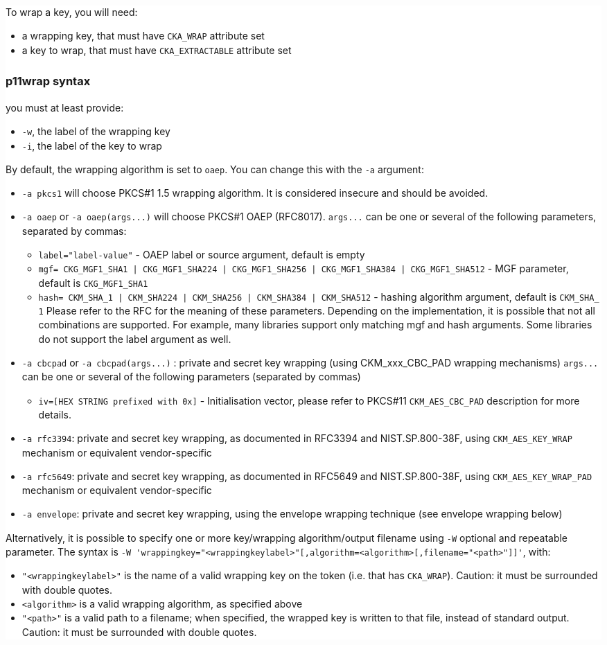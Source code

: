 To wrap a key, you will need:

- a wrapping key, that must have `CKA_WRAP` attribute set
- a key to wrap, that must have `CKA_EXTRACTABLE` attribute set

### p11wrap syntax

you must at least provide:

- `-w`, the label of the wrapping key
- `-i`, the label of the key to wrap

By default, the wrapping algorithm is set to `oaep`. You can change this with the `-a` argument:

- `-a pkcs1` will choose PKCS#1 1.5 wrapping algorithm. It is considered insecure and should be avoided.
- `-a oaep` or `-a oaep(args...)` will choose PKCS#1 OAEP (RFC8017).
  `args...` can be one or several of the following parameters, separated by commas:
    * `label="label-value"` - OAEP label or source argument, default is empty
    * `mgf= CKG_MGF1_SHA1 | CKG_MGF1_SHA224 | CKG_MGF1_SHA256 | CKG_MGF1_SHA384 | CKG_MGF1_SHA512` - MGF parameter,
      default is `CKG_MGF1_SHA1`
    * `hash= CKM_SHA_1 | CKM_SHA224 | CKM_SHA256 | CKM_SHA384 | CKM_SHA512` - hashing algorithm argument, default
      is `CKM_SHA_1`
      Please refer to the RFC for the meaning of these parameters. Depending on the implementation, it is possible that
      not all combinations are supported. For example, many libraries support only matching mgf and hash arguments. Some
      libraries do not support the label argument as well.

- `-a cbcpad` or `-a cbcpad(args...)` : private and secret key wrapping (using CKM_xxx_CBC_PAD wrapping mechanisms)
  `args...` can be one or several of the following parameters (separated by commas)
    * `iv=[HEX STRING prefixed with 0x]` - Initialisation vector, please refer to PKCS#11 `CKM_AES_CBC_PAD` description
      for more details.
- `-a rfc3394`: private and secret key wrapping, as documented in RFC3394 and NIST.SP.800-38F, using `CKM_AES_KEY_WRAP`
  mechanism or equivalent vendor-specific
- `-a rfc5649`: private and secret key wrapping, as documented in RFC5649 and NIST.SP.800-38F,
  using `CKM_AES_KEY_WRAP_PAD` mechanism or equivalent vendor-specific
- `-a envelope`: private and secret key wrapping, using the envelope wrapping technique (see envelope wrapping below)

Alternatively, it is possible to specify one or more key/wrapping algorithm/output filename using `-W` optional and
repeatable parameter. The syntax is `-W 'wrappingkey="<wrappingkeylabel>"[,algorithm=<algorithm>[,filename="<path>"]]'`,
with:

- `"<wrappingkeylabel>"` is the name of a valid wrapping key on the token (i.e. that has `CKA_WRAP`). Caution: it must
  be surrounded with double quotes.
- `<algorithm>` is a valid wrapping algorithm, as specified above
- `"<path>"` is a valid path to a filename; when specified, the wrapped key is written to that file, instead of standard
  output. Caution: it must be surrounded with double quotes.
